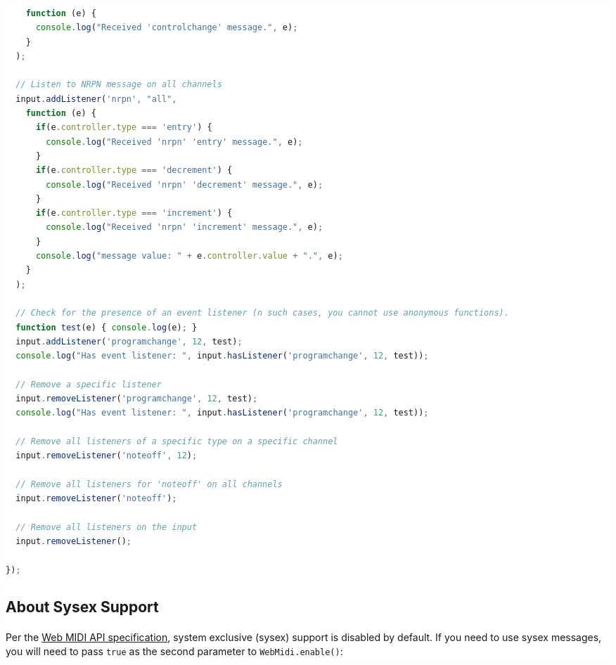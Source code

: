 ```javascript
    function (e) {
      console.log("Received 'controlchange' message.", e);
    }
  );
  
  // Listen to NRPN message on all channels
  input.addListener('nrpn', "all",
    function (e) {
      if(e.controller.type === 'entry') {
        console.log("Received 'nrpn' 'entry' message.", e);
      }
      if(e.controller.type === 'decrement') {
        console.log("Received 'nrpn' 'decrement' message.", e);
      }
      if(e.controller.type === 'increment') {
        console.log("Received 'nrpn' 'increment' message.", e);
      }
      console.log("message value: " + e.controller.value + ".", e);
    }
  );

  // Check for the presence of an event listener (n such cases, you cannot use anonymous functions).
  function test(e) { console.log(e); }
  input.addListener('programchange', 12, test);
  console.log("Has event listener: ", input.hasListener('programchange', 12, test));

  // Remove a specific listener
  input.removeListener('programchange', 12, test);
  console.log("Has event listener: ", input.hasListener('programchange', 12, test));

  // Remove all listeners of a specific type on a specific channel
  input.removeListener('noteoff', 12);

  // Remove all listeners for 'noteoff' on all channels
  input.removeListener('noteoff');

  // Remove all listeners on the input
  input.removeListener();

});
```
## About Sysex Support

Per the 
[Web MIDI API specification](https://webaudio.github.io/web-midi-api/#dom-navigator-requestmidiaccess), 
system exclusive (sysex) support is disabled by default. If you need to use sysex messages, you will 
need to pass `true` as the second parameter to `WebMidi.enable()`:
